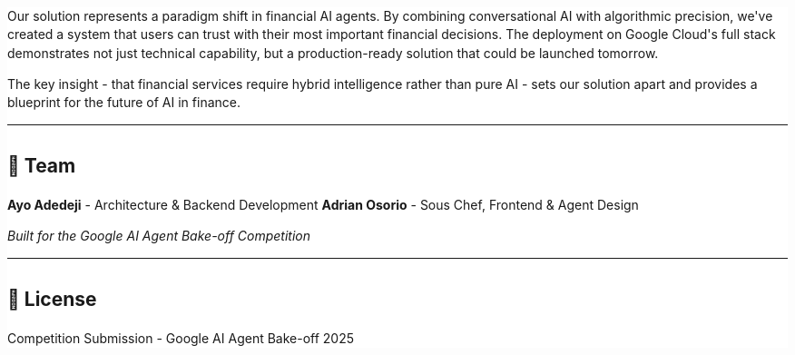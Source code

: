 Our solution represents a paradigm shift in financial AI agents. By combining conversational AI with algorithmic precision, we've created a system that users can trust with their most important financial decisions. The deployment on Google Cloud's full stack demonstrates not just technical capability, but a production-ready solution that could be launched tomorrow.

The key insight - that financial services require hybrid intelligence rather than pure AI - sets our solution apart and provides a blueprint for the future of AI in finance.

---

## 👥 Team

**Ayo Adedeji** - Architecture & Backend Development
**Adrian Osorio** - Sous Chef, Frontend & Agent Design

*Built for the Google AI Agent Bake-off Competition*

---

## 📝 License

Competition Submission - Google AI Agent Bake-off 2025
